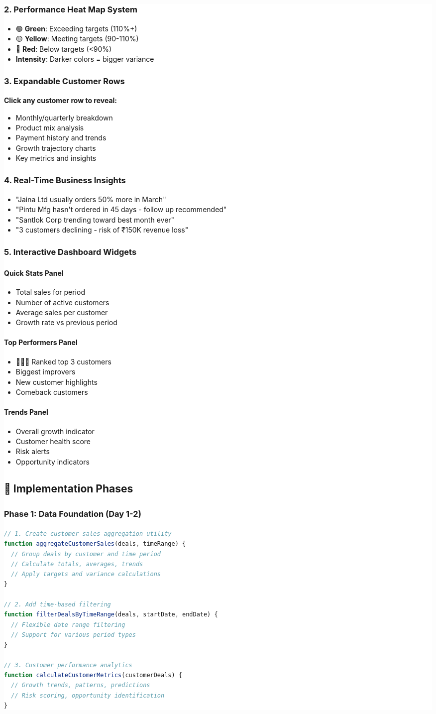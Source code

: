 ### **2. Performance Heat Map System**
- 🟢 **Green**: Exceeding targets (110%+)
- 🟡 **Yellow**: Meeting targets (90-110%)
- 🔴 **Red**: Below targets (<90%)
- **Intensity**: Darker colors = bigger variance

### **3. Expandable Customer Rows**
**Click any customer row to reveal:**
- Monthly/quarterly breakdown
- Product mix analysis
- Payment history and trends
- Growth trajectory charts
- Key metrics and insights

### **4. Real-Time Business Insights**
- "Jaina Ltd usually orders 50% more in March"
- "Pintu Mfg hasn't ordered in 45 days - follow up recommended"
- "Santlok Corp trending toward best month ever"
- "3 customers declining - risk of ₹150K revenue loss"

### **5. Interactive Dashboard Widgets**

#### **Quick Stats Panel**
- Total sales for period
- Number of active customers
- Average sales per customer
- Growth rate vs previous period

#### **Top Performers Panel**
- 🥇🥈🥉 Ranked top 3 customers
- Biggest improvers
- New customer highlights
- Comeback customers

#### **Trends Panel**
- Overall growth indicator
- Customer health score
- Risk alerts
- Opportunity indicators

## 🚀 **Implementation Phases**

### **Phase 1: Data Foundation (Day 1-2)**
```typescript
// 1. Create customer sales aggregation utility
function aggregateCustomerSales(deals, timeRange) {
  // Group deals by customer and time period
  // Calculate totals, averages, trends
  // Apply targets and variance calculations
}

// 2. Add time-based filtering
function filterDealsByTimeRange(deals, startDate, endDate) {
  // Flexible date range filtering
  // Support for various period types
}

// 3. Customer performance analytics
function calculateCustomerMetrics(customerDeals) {
  // Growth trends, patterns, predictions
  // Risk scoring, opportunity identification
}
```